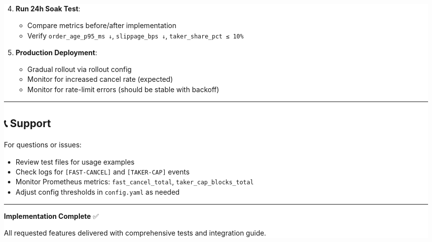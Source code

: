 4. **Run 24h Soak Test**:
   - Compare metrics before/after implementation
   - Verify `order_age_p95_ms ↓`, `slippage_bps ↓`, `taker_share_pct ≤ 10%`

5. **Production Deployment**:
   - Gradual rollout via rollout config
   - Monitor for increased cancel rate (expected)
   - Monitor for rate-limit errors (should be stable with backoff)

---

## 📞 Support

For questions or issues:
- Review test files for usage examples
- Check logs for `[FAST-CANCEL]` and `[TAKER-CAP]` events
- Monitor Prometheus metrics: `fast_cancel_total`, `taker_cap_blocks_total`
- Adjust config thresholds in `config.yaml` as needed

---

**Implementation Complete** ✅

All requested features delivered with comprehensive tests and integration guide.

